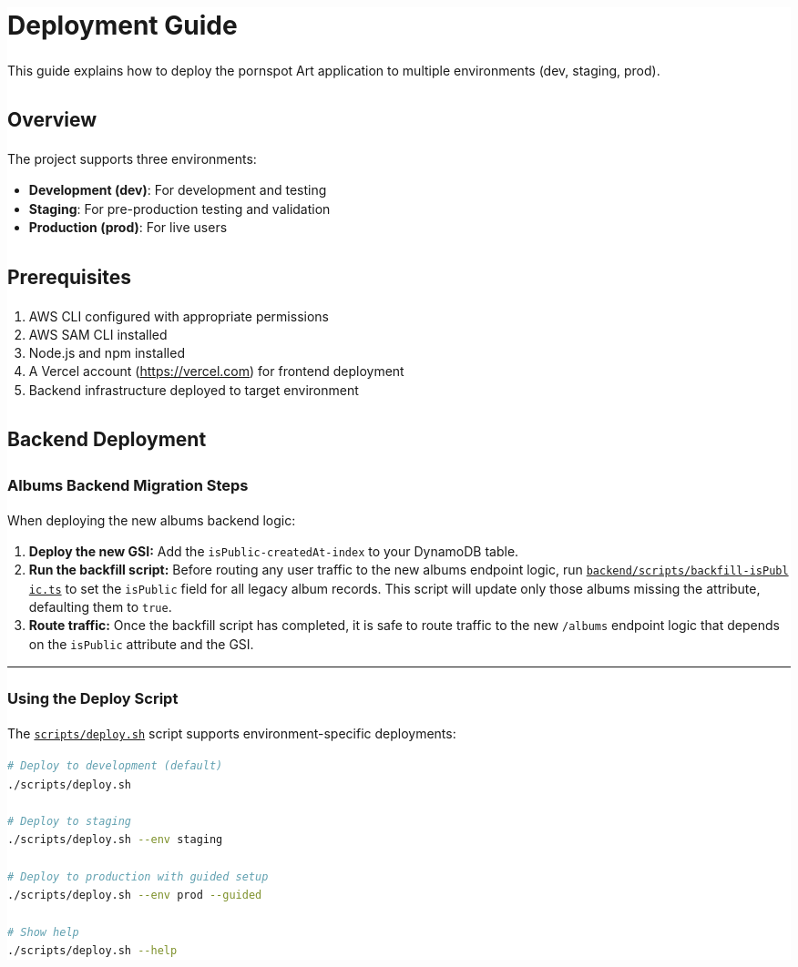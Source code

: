 # Deployment Guide

This guide explains how to deploy the pornspot Art application to multiple environments (dev, staging, prod).

## Overview

The project supports three environments:

- **Development (dev)**: For development and testing
- **Staging**: For pre-production testing and validation
- **Production (prod)**: For live users

## Prerequisites

1. AWS CLI configured with appropriate permissions
2. AWS SAM CLI installed
3. Node.js and npm installed
4. A Vercel account (https://vercel.com) for frontend deployment
5. Backend infrastructure deployed to target environment

## Backend Deployment

### Albums Backend Migration Steps

When deploying the new albums backend logic:

1. **Deploy the new GSI:** Add the `isPublic-createdAt-index` to your DynamoDB table.
2. **Run the backfill script:** Before routing any user traffic to the new albums endpoint logic, run [`backend/scripts/backfill-isPublic.ts`](../backend/scripts/backfill-isPublic.ts:1) to set the `isPublic` field for all legacy album records. This script will update only those albums missing the attribute, defaulting them to `true`.
3. **Route traffic:** Once the backfill script has completed, it is safe to route traffic to the new `/albums` endpoint logic that depends on the `isPublic` attribute and the GSI.

---

### Using the Deploy Script

The [`scripts/deploy.sh`](scripts/deploy.sh) script supports environment-specific deployments:

```bash
# Deploy to development (default)
./scripts/deploy.sh

# Deploy to staging
./scripts/deploy.sh --env staging

# Deploy to production with guided setup
./scripts/deploy.sh --env prod --guided

# Show help
./scripts/deploy.sh --help
```
